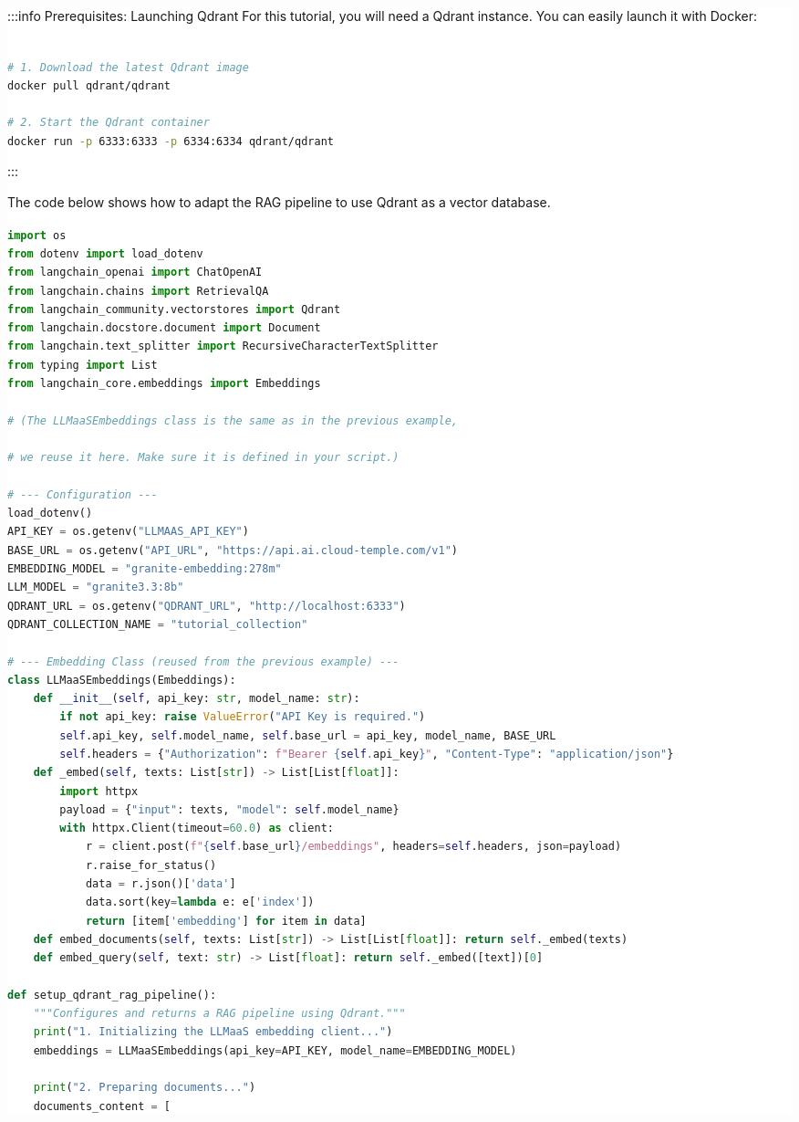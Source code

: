 :::info Prerequisites: Launching Qdrant
For this tutorial, you will need a Qdrant instance. You can easily launch it with Docker:

```bash

# 1. Download the latest Qdrant image
docker pull qdrant/qdrant

# 2. Start the Qdrant container
docker run -p 6333:6333 -p 6334:6334 qdrant/qdrant
```
:::

The code below shows how to adapt the RAG pipeline to use Qdrant as a vector database.

```python
import os
from dotenv import load_dotenv
from langchain_openai import ChatOpenAI
from langchain.chains import RetrievalQA
from langchain_community.vectorstores import Qdrant
from langchain.docstore.document import Document
from langchain.text_splitter import RecursiveCharacterTextSplitter
from typing import List
from langchain_core.embeddings import Embeddings

# (The LLMaaSEmbeddings class is the same as in the previous example,

# we reuse it here. Make sure it is defined in your script.)

# --- Configuration ---
load_dotenv()
API_KEY = os.getenv("LLMAAS_API_KEY")
BASE_URL = os.getenv("API_URL", "https://api.ai.cloud-temple.com/v1")
EMBEDDING_MODEL = "granite-embedding:278m"
LLM_MODEL = "granite3.3:8b"
QDRANT_URL = os.getenv("QDRANT_URL", "http://localhost:6333")
QDRANT_COLLECTION_NAME = "tutorial_collection"

# --- Embedding Class (reused from the previous example) ---
class LLMaaSEmbeddings(Embeddings):
    def __init__(self, api_key: str, model_name: str):
        if not api_key: raise ValueError("API Key is required.")
        self.api_key, self.model_name, self.base_url = api_key, model_name, BASE_URL
        self.headers = {"Authorization": f"Bearer {self.api_key}", "Content-Type": "application/json"}
    def _embed(self, texts: List[str]) -> List[List[float]]:
        import httpx
        payload = {"input": texts, "model": self.model_name}
        with httpx.Client(timeout=60.0) as client:
            r = client.post(f"{self.base_url}/embeddings", headers=self.headers, json=payload)
            r.raise_for_status()
            data = r.json()['data']
            data.sort(key=lambda e: e['index'])
            return [item['embedding'] for item in data]
    def embed_documents(self, texts: List[str]) -> List[List[float]]: return self._embed(texts)
    def embed_query(self, text: str) -> List[float]: return self._embed([text])[0]

def setup_qdrant_rag_pipeline():
    """Configures and returns a RAG pipeline using Qdrant."""
    print("1. Initializing the LLMaaS embedding client...")
    embeddings = LLMaaSEmbeddings(api_key=API_KEY, model_name=EMBEDDING_MODEL)

    print("2. Preparing documents...")
    documents_content = [
```